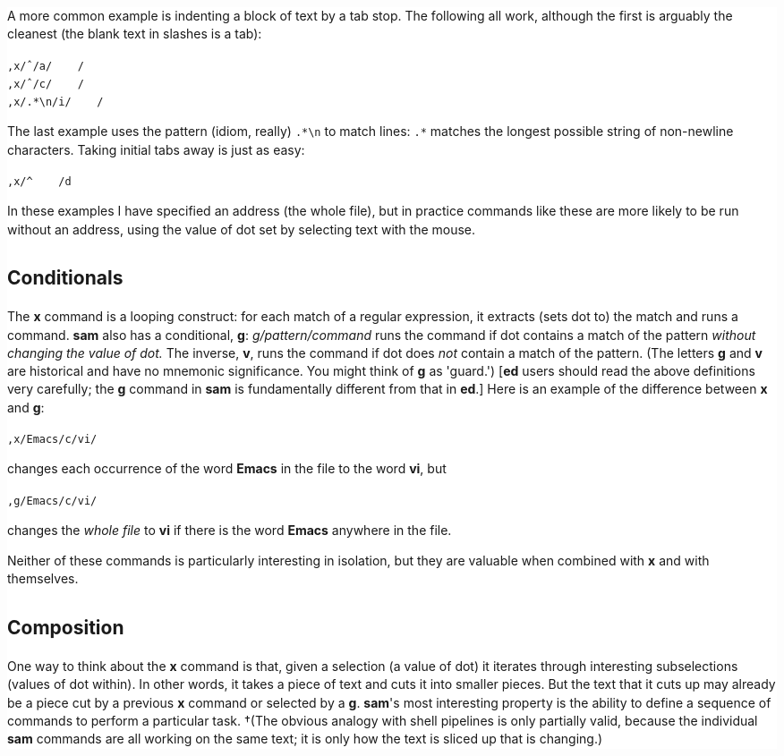 A more common example is indenting a block of text by a tab stop.  The following
all work, although the first is arguably the cleanest (the blank text in slashes
is a tab):

    ,x/ˆ/a/    /
    ,x/ˆ/c/    /
    ,x/.*\n/i/    /

The last example uses the pattern (idiom, really) `.*\n` to match lines:
`.*`  matches the longest possible string of non-newline characters.  Taking
initial tabs away is just as easy:

    ,x/^    /d

In these examples I have specified an address (the whole file), but in practice
commands like these are more likely to be run without an address, using the
value of dot set by selecting text with the mouse.

## Conditionals

The **x** command is a looping construct: for each match of a regular
expression, it extracts (sets dot to) the match and runs a command.  **sam**
also has a conditional, **g**: *g/pattern/command* runs the command if dot
contains a match of the pattern *without changing the value of dot.*  The
inverse, **v**, runs the command if dot does *not* contain a match of the
pattern.  (The letters **g** and **v** are historical and have no mnemonic
significance.  You might think of **g** as 'guard.')  [**ed** users should read
the above definitions very carefully; the **g** command in **sam** is
fundamentally different from that in **ed**.]  Here is an example of the
difference between **x** and **g**:

    ,x/Emacs/c/vi/

changes each occurrence of the word **Emacs** in the file to the word **vi**,
but

    ,g/Emacs/c/vi/

changes the *whole file* to **vi** if there is the word **Emacs** anywhere in
the file.

Neither of these commands is particularly interesting in isolation, but they are
valuable when combined with **x** and with themselves.

## Composition

One way to think about the **x** command is that, given a selection (a value of
dot) it iterates through interesting subselections (values of dot within).  In
other words, it takes a piece of text and cuts it into smaller pieces.  But the
text that it cuts up may already be a piece cut by a previous **x** command or
selected by a **g**.  **sam**'s most interesting property is the ability to
define a sequence of commands to perform a particular task. †(The obvious
analogy with shell pipelines is only partially valid, because the individual
**sam** commands are all working on the same text; it is only how the text is
sliced up that is changing.)
